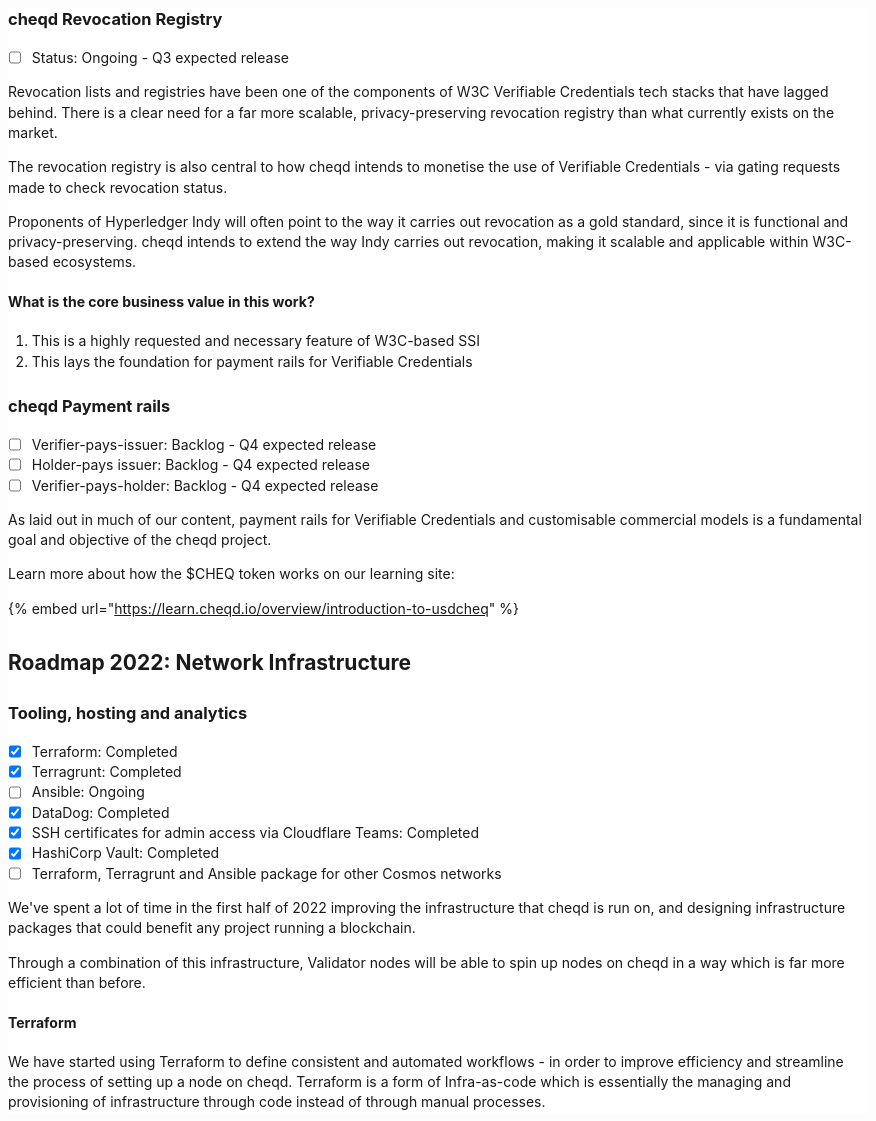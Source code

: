 

### cheqd Revocation Registry

* [ ] Status: Ongoing - Q3 expected release

Revocation lists and registries have been one of the components of W3C Verifiable Credentials tech stacks that have lagged behind. There is a clear need for a far more scalable, privacy-preserving revocation registry than what currently exists on the market.&#x20;

The revocation registry is also central to how cheqd intends to monetise the use of Verifiable Credentials - via gating requests made to check revocation status.&#x20;

Proponents of Hyperledger Indy will often point to the way it carries out revocation as a gold standard, since it is functional and privacy-preserving. cheqd intends to extend the way Indy carries out revocation, making it scalable and applicable within W3C-based ecosystems.&#x20;

#### What is the core business value in this work?

1. This is a highly requested and necessary feature of W3C-based SSI
2. This lays the foundation for payment rails for Verifiable Credentials

### cheqd Payment rails&#x20;

* [ ] Verifier-pays-issuer: Backlog - Q4 expected release
* [ ] Holder-pays issuer: Backlog - Q4 expected release
* [ ] Verifier-pays-holder: Backlog - Q4 expected release

As laid out in much of our content, payment rails for Verifiable Credentials and customisable commercial models is a fundamental goal and objective of the cheqd project.&#x20;

Learn more about how the $CHEQ token works on our learning site:

{% embed url="https://learn.cheqd.io/overview/introduction-to-usdcheq" %}

## Roadmap 2022: Network Infrastructure

### Tooling, hosting and analytics

* [x] Terraform: Completed
* [x] Terragrunt: Completed
* [ ] Ansible: Ongoing
* [x] DataDog: Completed
* [x] SSH certificates for admin access via Cloudflare Teams: Completed
* [x] HashiCorp Vault: Completed
* [ ] Terraform, Terragrunt and Ansible package for other Cosmos networks

We've spent a lot of time in the first half of 2022 improving the infrastructure that cheqd is run on, and designing infrastructure packages that could benefit any project running a blockchain.

Through a combination of this infrastructure, Validator nodes will be able to spin up nodes on cheqd in a way which is far more efficient than before.&#x20;

#### Terraform

We have started using Terraform to define consistent and automated workflows - in order to improve efficiency and streamline the process of setting up a node on cheqd. Terraform is a form of Infra-as-code which is essentially the managing and provisioning of infrastructure through code instead of through manual processes.
